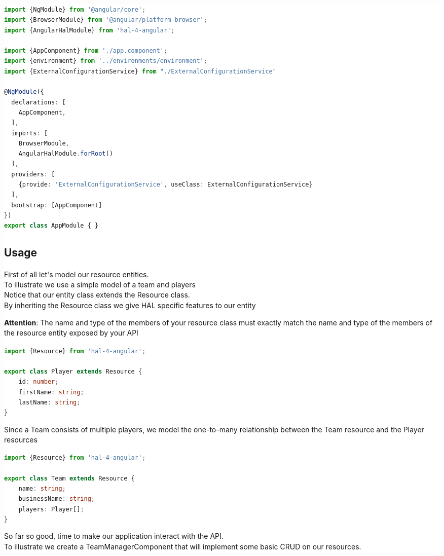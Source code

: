 ```typescript
import {NgModule} from '@angular/core';
import {BrowserModule} from '@angular/platform-browser';
import {AngularHalModule} from 'hal-4-angular';

import {AppComponent} from './app.component';
import {environment} from '../environments/environment';
import {ExternalConfigurationService} from "./ExternalConfigurationService"

@NgModule({
  declarations: [
    AppComponent,
  ],
  imports: [
    BrowserModule,
    AngularHalModule.forRoot()
  ],
  providers: [
    {provide: 'ExternalConfigurationService', useClass: ExternalConfigurationService}
  ],
  bootstrap: [AppComponent]
})
export class AppModule { }
``` 

## Usage
First of all let's model our resource entities.  
To illustrate we use a simple model of a team and players  
Notice that our entity class extends the Resource class.  
By inheriting the Resource class we give HAL specific features to our entity 

**Attention**: The name and type of the members of your resource class must exactly match the name and type of the members of the resource entity exposed by your API  

```typescript
import {Resource} from 'hal-4-angular';

export class Player extends Resource {
    id: number;
    firstName: string;
    lastName: string;   
}
```
Since a Team consists of multiple players, we model the one-to-many relationship between the Team resource and the Player resources
```typescript
import {Resource} from 'hal-4-angular';

export class Team extends Resource {
    name: string;
    businessName: string;
    players: Player[];
}
```
So far so good, time to make our application interact with the API.  
To illustrate we create a TeamManagerComponent that will implement some basic CRUD on our resources.
